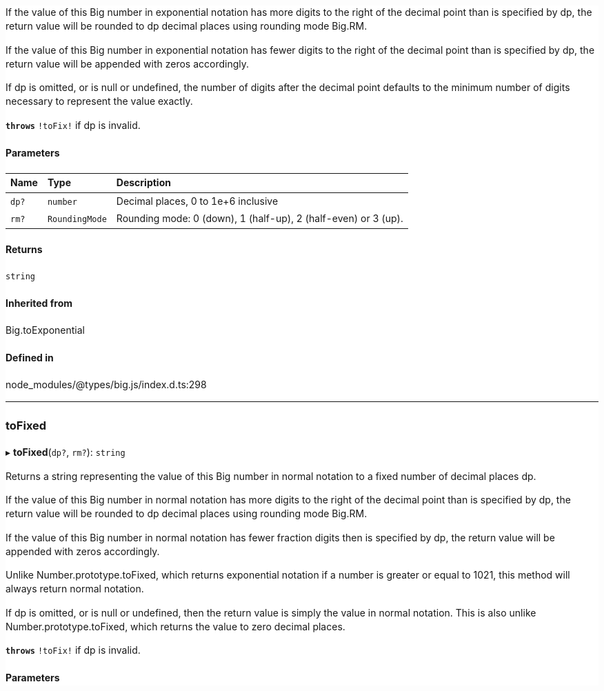 If the value of this Big number in exponential notation has more digits to the right of the decimal point than is specified by dp,
the return value will be rounded to dp decimal places using rounding mode Big.RM.

If the value of this Big number in exponential notation has fewer digits to the right of the decimal point than is specified by dp, the return value will be appended with zeros accordingly.

If dp is omitted, or is null or undefined, the number of digits after the decimal point defaults to the minimum number of digits necessary to represent the value exactly.

**`throws`** `!toFix!` if dp is invalid.

#### Parameters

| Name | Type | Description |
| :------ | :------ | :------ |
| `dp?` | `number` | Decimal places, 0 to 1e+6 inclusive |
| `rm?` | `RoundingMode` | Rounding mode: 0 (down), 1 (half-up), 2 (half-even) or 3 (up). |

#### Returns

`string`

#### Inherited from

Big.toExponential

#### Defined in

node_modules/@types/big.js/index.d.ts:298

___

### toFixed

▸ **toFixed**(`dp?`, `rm?`): `string`

Returns a string representing the value of this Big number in normal notation to a fixed number of decimal places dp.

If the value of this Big number in normal notation has more digits to the right of the decimal point than is specified by dp,
the return value will be rounded to dp decimal places using rounding mode Big.RM.

If the value of this Big number in normal notation has fewer fraction digits then is specified by dp, the return value will be appended with zeros accordingly.

Unlike Number.prototype.toFixed, which returns exponential notation if a number is greater or equal to 1021, this method will always return normal notation.

If dp is omitted, or is null or undefined, then the return value is simply the value in normal notation.
This is also unlike Number.prototype.toFixed, which returns the value to zero decimal places.

**`throws`** `!toFix!` if dp is invalid.

#### Parameters
